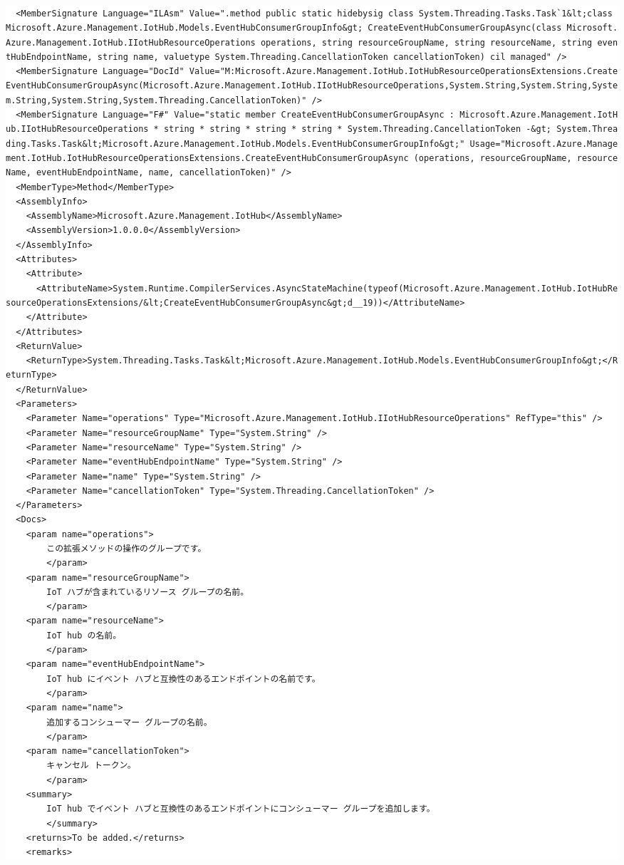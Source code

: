       <MemberSignature Language="ILAsm" Value=".method public static hidebysig class System.Threading.Tasks.Task`1&lt;class Microsoft.Azure.Management.IotHub.Models.EventHubConsumerGroupInfo&gt; CreateEventHubConsumerGroupAsync(class Microsoft.Azure.Management.IotHub.IIotHubResourceOperations operations, string resourceGroupName, string resourceName, string eventHubEndpointName, string name, valuetype System.Threading.CancellationToken cancellationToken) cil managed" />
      <MemberSignature Language="DocId" Value="M:Microsoft.Azure.Management.IotHub.IotHubResourceOperationsExtensions.CreateEventHubConsumerGroupAsync(Microsoft.Azure.Management.IotHub.IIotHubResourceOperations,System.String,System.String,System.String,System.String,System.Threading.CancellationToken)" />
      <MemberSignature Language="F#" Value="static member CreateEventHubConsumerGroupAsync : Microsoft.Azure.Management.IotHub.IIotHubResourceOperations * string * string * string * string * System.Threading.CancellationToken -&gt; System.Threading.Tasks.Task&lt;Microsoft.Azure.Management.IotHub.Models.EventHubConsumerGroupInfo&gt;" Usage="Microsoft.Azure.Management.IotHub.IotHubResourceOperationsExtensions.CreateEventHubConsumerGroupAsync (operations, resourceGroupName, resourceName, eventHubEndpointName, name, cancellationToken)" />
      <MemberType>Method</MemberType>
      <AssemblyInfo>
        <AssemblyName>Microsoft.Azure.Management.IotHub</AssemblyName>
        <AssemblyVersion>1.0.0.0</AssemblyVersion>
      </AssemblyInfo>
      <Attributes>
        <Attribute>
          <AttributeName>System.Runtime.CompilerServices.AsyncStateMachine(typeof(Microsoft.Azure.Management.IotHub.IotHubResourceOperationsExtensions/&lt;CreateEventHubConsumerGroupAsync&gt;d__19))</AttributeName>
        </Attribute>
      </Attributes>
      <ReturnValue>
        <ReturnType>System.Threading.Tasks.Task&lt;Microsoft.Azure.Management.IotHub.Models.EventHubConsumerGroupInfo&gt;</ReturnType>
      </ReturnValue>
      <Parameters>
        <Parameter Name="operations" Type="Microsoft.Azure.Management.IotHub.IIotHubResourceOperations" RefType="this" />
        <Parameter Name="resourceGroupName" Type="System.String" />
        <Parameter Name="resourceName" Type="System.String" />
        <Parameter Name="eventHubEndpointName" Type="System.String" />
        <Parameter Name="name" Type="System.String" />
        <Parameter Name="cancellationToken" Type="System.Threading.CancellationToken" />
      </Parameters>
      <Docs>
        <param name="operations">
            この拡張メソッドの操作のグループです。
            </param>
        <param name="resourceGroupName">
            IoT ハブが含まれているリソース グループの名前。
            </param>
        <param name="resourceName">
            IoT hub の名前。
            </param>
        <param name="eventHubEndpointName">
            IoT hub にイベント ハブと互換性のあるエンドポイントの名前です。
            </param>
        <param name="name">
            追加するコンシューマー グループの名前。
            </param>
        <param name="cancellationToken">
            キャンセル トークン。
            </param>
        <summary>
            IoT hub でイベント ハブと互換性のあるエンドポイントにコンシューマー グループを追加します。
            </summary>
        <returns>To be added.</returns>
        <remarks>
